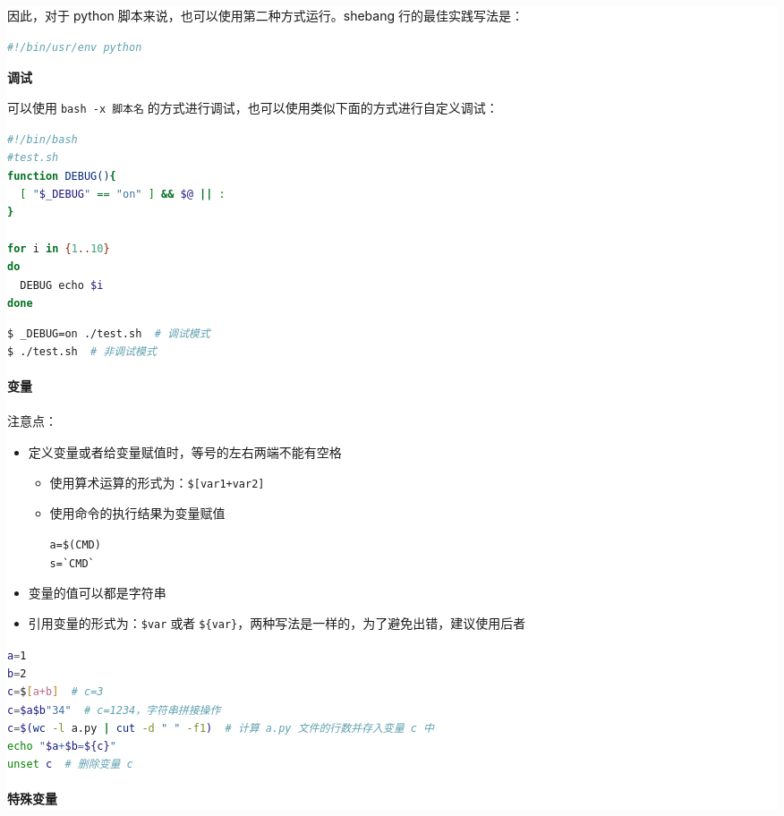 因此，对于 python 脚本来说，也可以使用第二种方式运行。shebang 行的最佳实践写法是：

```bash
#!/bin/usr/env python
```

**调试**

可以使用 `bash -x 脚本名` 的方式进行调试，也可以使用类似下面的方式进行自定义调试：

```bash
#!/bin/bash
#test.sh
function DEBUG(){
  [ "$_DEBUG" == "on" ] && $@ || :
}

for i in {1..10}
do
  DEBUG echo $i
done
```

```bash
$ _DEBUG=on ./test.sh  # 调试模式
$ ./test.sh  # 非调试模式
```

#### 变量

注意点：

- 定义变量或者给变量赋值时，等号的左右两端不能有空格

  - 使用算术运算的形式为：`$[var1+var2]`

  - 使用命令的执行结果为变量赋值

    ```
    a=$(CMD)
    s=`CMD`
    ```

- 变量的值可以都是字符串

- 引用变量的形式为：`$var` 或者 `${var}`，两种写法是一样的，为了避免出错，建议使用后者

```bash
a=1
b=2
c=$[a+b]  # c=3
c=$a$b"34"  # c=1234，字符串拼接操作
c=$(wc -l a.py | cut -d " " -f1)  # 计算 a.py 文件的行数并存入变量 c 中
echo "$a+$b=${c}"
unset c  # 删除变量 c
```

#### 特殊变量
